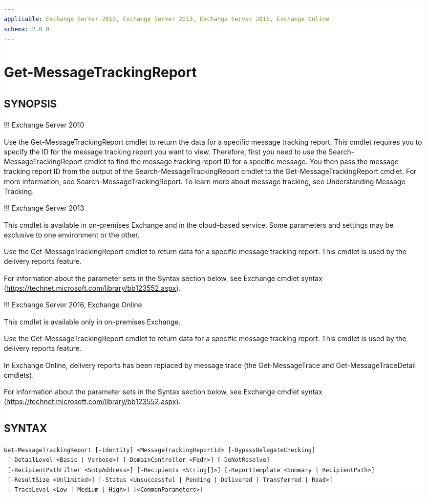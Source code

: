 ```yaml
---
applicable: Exchange Server 2010, Exchange Server 2013, Exchange Server 2016, Exchange Online
schema: 2.0.0
---
```


# Get-MessageTrackingReport

## SYNOPSIS
!!! Exchange Server 2010

Use the Get-MessageTrackingReport cmdlet to return the data for a specific message tracking report. This cmdlet requires you to specify the ID for the message tracking report you want to view. Therefore, first you need to use the Search-MessageTrackingReport cmdlet to find the message tracking report ID for a specific message. You then pass the message tracking report ID from the output of the Search-MessageTrackingReport cmdlet to the Get-MessageTrackingReport cmdlet. For more information, see Search-MessageTrackingReport. To learn more about message tracking, see Understanding Message Tracking.

!!! Exchange Server 2013

This cmdlet is available in on-premises Exchange and in the cloud-based service. Some parameters and settings may be exclusive to one environment or the other.

Use the Get-MessageTrackingReport cmdlet to return data for a specific message tracking report. This cmdlet is used by the delivery reports feature.

For information about the parameter sets in the Syntax section below, see Exchange cmdlet syntax (https://technet.microsoft.com/library/bb123552.aspx).

!!! Exchange Server 2016, Exchange Online

This cmdlet is available only in on-premises Exchange.

Use the Get-MessageTrackingReport cmdlet to return data for a specific message tracking report. This cmdlet is used by the delivery reports feature.

In Exchange Online, delivery reports has been replaced by message trace (the Get-MessageTrace and Get-MessageTraceDetail cmdlets).

For information about the parameter sets in the Syntax section below, see Exchange cmdlet syntax (https://technet.microsoft.com/library/bb123552.aspx).

## SYNTAX

```
Get-MessageTrackingReport [-Identity] <MessageTrackingReportId> [-BypassDelegateChecking]
 [-DetailLevel <Basic | Verbose>] [-DomainController <Fqdn>] [-DoNotResolve]
 [-RecipientPathFilter <SmtpAddress>] [-Recipients <String[]>] [-ReportTemplate <Summary | RecipientPath>]
 [-ResultSize <Unlimited>] [-Status <Unsuccessful | Pending | Delivered | Transferred | Read>]
 [-TraceLevel <Low | Medium | High>] [<CommonParameters>]
```
